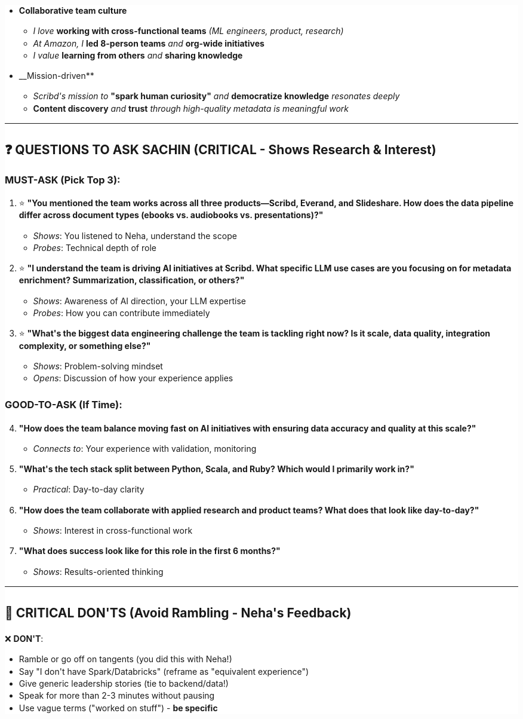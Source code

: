 - __Collaborative team culture__
  - *I love* __working with cross-functional teams__ *(ML engineers, product, research)*
  - *At Amazon, I* __led 8-person teams__ *and* __org-wide initiatives__
  - *I value* __learning from others__ *and* __sharing knowledge__

- __Mission-driven**
  - *Scribd's mission to* __"spark human curiosity"__ *and* __democratize knowledge__ *resonates deeply*
  - __Content discovery__ *and* __trust__ *through high-quality metadata is meaningful work*

---

## ❓ QUESTIONS TO ASK SACHIN (CRITICAL - Shows Research & Interest)

### **MUST-ASK** (Pick Top 3):

1. ⭐ **"You mentioned the team works across all three products—Scribd, Everand, and Slideshare. How does the data pipeline differ across document types (ebooks vs. audiobooks vs. presentations)?"**
   - *Shows*: You listened to Neha, understand the scope
   - *Probes*: Technical depth of role

2. ⭐ **"I understand the team is driving AI initiatives at Scribd. What specific LLM use cases are you focusing on for metadata enrichment? Summarization, classification, or others?"**
   - *Shows*: Awareness of AI direction, your LLM expertise
   - *Probes*: How you can contribute immediately

3. ⭐ **"What's the biggest data engineering challenge the team is tackling right now? Is it scale, data quality, integration complexity, or something else?"**
   - *Shows*: Problem-solving mindset
   - *Opens*: Discussion of how your experience applies

### **GOOD-TO-ASK** (If Time):

4. **"How does the team balance moving fast on AI initiatives with ensuring data accuracy and quality at this scale?"**
   - *Connects to*: Your experience with validation, monitoring

5. **"What's the tech stack split between Python, Scala, and Ruby? Which would I primarily work in?"**
   - *Practical*: Day-to-day clarity

6. **"How does the team collaborate with applied research and product teams? What does that look like day-to-day?"**
   - *Shows*: Interest in cross-functional work

7. **"What does success look like for this role in the first 6 months?"**
   - *Shows*: Results-oriented thinking

---

## 🚨 CRITICAL DON'TS (Avoid Rambling - Neha's Feedback)

❌ **DON'T**:
- Ramble or go off on tangents (you did this with Neha!)
- Say "I don't have Spark/Databricks" (reframe as "equivalent experience")
- Give generic leadership stories (tie to backend/data!)
- Speak for more than 2-3 minutes without pausing
- Use vague terms ("worked on stuff") - **be specific**
